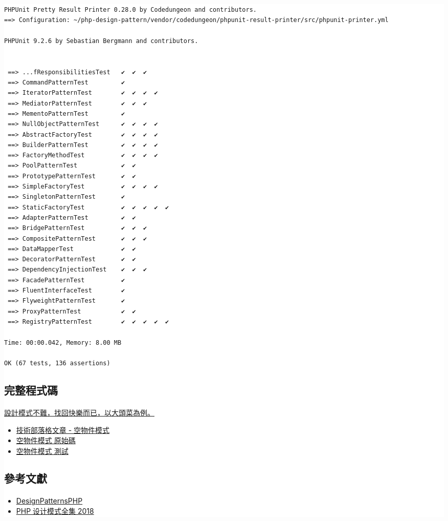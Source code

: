 ```
PHPUnit Pretty Result Printer 0.28.0 by Codedungeon and contributors.
==> Configuration: ~/php-design-pattern/vendor/codedungeon/phpunit-result-printer/src/phpunit-printer.yml

PHPUnit 9.2.6 by Sebastian Bergmann and contributors.


 ==> ...fResponsibilitiesTest   ✔  ✔  ✔  
 ==> CommandPatternTest         ✔  
 ==> IteratorPatternTest        ✔  ✔  ✔  ✔  
 ==> MediatorPatternTest        ✔  ✔  ✔  
 ==> MementoPatternTest         ✔  
 ==> NullObjectPatternTest      ✔  ✔  ✔  ✔  
 ==> AbstractFactoryTest        ✔  ✔  ✔  ✔  
 ==> BuilderPatternTest         ✔  ✔  ✔  ✔  
 ==> FactoryMethodTest          ✔  ✔  ✔  ✔  
 ==> PoolPatternTest            ✔  ✔  
 ==> PrototypePatternTest       ✔  ✔  
 ==> SimpleFactoryTest          ✔  ✔  ✔  ✔  
 ==> SingletonPatternTest       ✔  
 ==> StaticFactoryTest          ✔  ✔  ✔  ✔  ✔  
 ==> AdapterPatternTest         ✔  ✔  
 ==> BridgePatternTest          ✔  ✔  ✔  
 ==> CompositePatternTest       ✔  ✔  ✔  
 ==> DataMapperTest             ✔  ✔  
 ==> DecoratorPatternTest       ✔  ✔  
 ==> DependencyInjectionTest    ✔  ✔  ✔  
 ==> FacadePatternTest          ✔  
 ==> FluentInterfaceTest        ✔  
 ==> FlyweightPatternTest       ✔  
 ==> ProxyPatternTest           ✔  ✔  
 ==> RegistryPatternTest        ✔  ✔  ✔  ✔  ✔  

Time: 00:00.042, Memory: 8.00 MB

OK (67 tests, 136 assertions)
```

## 完整程式碼
[設計模式不難，找回快樂而已，以大頭菜為例。](https://github.com/Kantai235/php-design-pattern)
- [技術部落格文章 - 空物件模式](https://kantai235.github.io/NullObjectPattern)
- [空物件模式 原始碼](https://github.com/Kantai235/php-design-pattern/tree/master/DesignPatterns/Behavioral/NullObjectPattern)
- [空物件模式 測試](https://github.com/Kantai235/php-design-pattern/tree/master/Tests/Behavioral/NullObjectPatternTest.php)

## 參考文獻
- [DesignPatternsPHP](https://github.com/domnikl/DesignPatternsPHP)
- [PHP 设计模式全集 2018](https://learnku.com/docs/php-design-patterns/2018)
